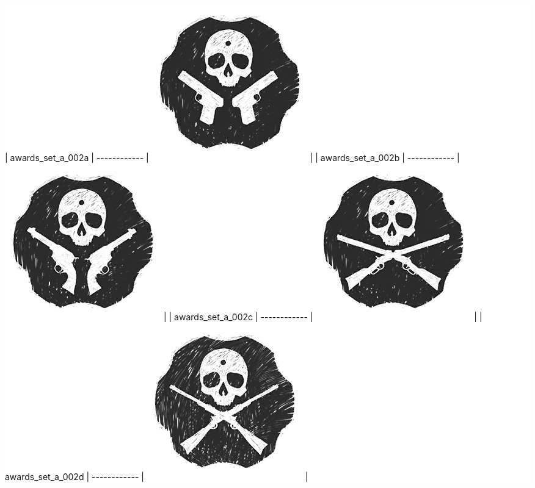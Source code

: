| awards_set_a_002a    | ------------ | ![awards_set_a_002a](/useful_info_from_rpfs/textures/award/images/pm_awards_mp/awards_set_a_002a.png)       |
| awards_set_a_002b    | ------------ | ![awards_set_a_002b](/useful_info_from_rpfs/textures/award/images/pm_awards_mp/awards_set_a_002b.png)       |
| awards_set_a_002c    | ------------ | ![awards_set_a_002c](/useful_info_from_rpfs/textures/award/images/pm_awards_mp/awards_set_a_002c.png)       |
| awards_set_a_002d    | ------------ | ![awards_set_a_002d](/useful_info_from_rpfs/textures/award/images/pm_awards_mp/awards_set_a_002d.png)       |
